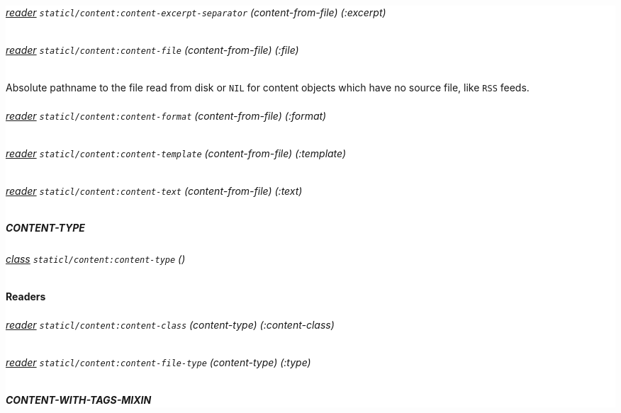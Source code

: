 ###### [reader](971f) `staticl/content:content-excerpt-separator` (content-from-file) (:excerpt)

<a id="x-28STATICL-2FCONTENT-3ACONTENT-FILE-20-2840ANTS-DOC-2FLOCATIVES-3AREADER-20STATICL-2FCONTENT-3ACONTENT-FROM-FILE-29-29"></a>

###### [reader](a0c4) `staticl/content:content-file` (content-from-file) (:file)

Absolute pathname to the file read from disk or `NIL` for content objects which have no source file, like `RSS` feeds.

<a id="x-28STATICL-2FCONTENT-3ACONTENT-FORMAT-20-2840ANTS-DOC-2FLOCATIVES-3AREADER-20STATICL-2FCONTENT-3ACONTENT-FROM-FILE-29-29"></a>

###### [reader](5090) `staticl/content:content-format` (content-from-file) (:format)

<a id="x-28STATICL-2FCONTENT-3ACONTENT-TEMPLATE-20-2840ANTS-DOC-2FLOCATIVES-3AREADER-20STATICL-2FCONTENT-3ACONTENT-FROM-FILE-29-29"></a>

###### [reader](34b8) `staticl/content:content-template` (content-from-file) (:template)

<a id="x-28STATICL-2FCONTENT-3ACONTENT-TEXT-20-2840ANTS-DOC-2FLOCATIVES-3AREADER-20STATICL-2FCONTENT-3ACONTENT-FROM-FILE-29-29"></a>

###### [reader](bdeb) `staticl/content:content-text` (content-from-file) (:text)

<a id="x-28STATICL-DOCS-2FINDEX-3A-3A-40STATICL-2FCONTENT-24CONTENT-TYPE-3FCLASS-2040ANTS-DOC-2FLOCATIVES-3ASECTION-29"></a>

##### CONTENT-TYPE

<a id="x-28STATICL-2FCONTENT-3ACONTENT-TYPE-20CLASS-29"></a>

###### [class](4c56) `staticl/content:content-type` ()

**Readers**

<a id="x-28STATICL-2FCONTENT-3ACONTENT-CLASS-20-2840ANTS-DOC-2FLOCATIVES-3AREADER-20STATICL-2FCONTENT-3ACONTENT-TYPE-29-29"></a>

###### [reader](94f6) `staticl/content:content-class` (content-type) (:content-class)

<a id="x-28STATICL-2FCONTENT-3ACONTENT-FILE-TYPE-20-2840ANTS-DOC-2FLOCATIVES-3AREADER-20STATICL-2FCONTENT-3ACONTENT-TYPE-29-29"></a>

###### [reader](8e61) `staticl/content:content-file-type` (content-type) (:type)

<a id="x-28STATICL-DOCS-2FINDEX-3A-3A-40STATICL-2FCONTENT-24CONTENT-WITH-TAGS-MIXIN-3FCLASS-2040ANTS-DOC-2FLOCATIVES-3ASECTION-29"></a>

##### CONTENT-WITH-TAGS-MIXIN
